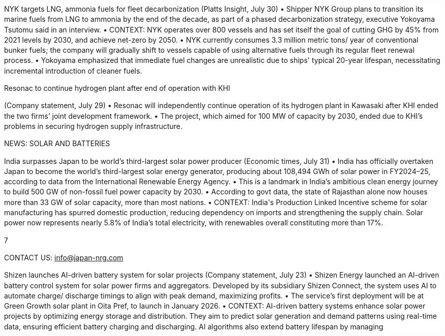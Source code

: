 
NYK targets LNG, ammonia fuels for fleet decarbonization
(Platts Insight, July 30)
•  Shipper NYK Group plans to transition its marine fuels from LNG to ammonia by the end of the
decade, as part of a phased decarbonization strategy, executive Yokoyama Tsutomu said in an
interview.
•  CONTEXT: NYK operates over 800 vessels and has set itself the goal of cutting GHG by 45% from 2021
levels by 2030, and achieve net-zero by 2050.
•  NYK currently consumes 3.3 million metric tons/ year of conventional bunker fuels; the company
will gradually shift to vessels capable of using alternative fuels through its regular fleet renewal
process.
•  Yokoyama emphasized that immediate fuel changes are unrealistic due to ships' typical 20-year
lifespan, necessitating incremental introduction of cleaner fuels.



Resonac to continue hydrogen plant after end of operation with KHI

(Company statement, July 29)
•  Resonac will independently continue operation of its hydrogen plant in Kawasaki after KHI ended
the two firms’ joint development framework.
•  The project, which aimed for 100 MW of capacity by 2030, ended due to KHI’s problems in securing
hydrogen supply infrastructure.



NEWS:    SOLAR     AND   BATTERIES



India surpasses Japan to be world’s third-largest solar power producer
(Economic times, July 31)
•  India has officially overtaken Japan to become the world’s third-largest solar energy generator,
producing about 108,494 GWh of solar power in FY2024–25, according to data from the
International Renewable Energy Agency.
•  This is a landmark in India’s ambitious clean energy journey to build 500 GW of non-fossil fuel
power capacity by 2030.
•  According to govt data, the state of Rajasthan alone now houses more than 33 GW of solar capacity,
more than most nations.
•  CONTEXT: India's Production Linked Incentive scheme for solar manufacturing has spurred domestic
production, reducing dependency on imports and strengthening the supply chain. Solar power now
represents nearly 5.8% of India’s total electricity, with renewables overall constituting more than 17%.







7



CONTACT  US: info@japan-nrg.com

Shizen launches AI-driven battery system for solar projects
(Company statement, July 23)
•  Shizen Energy launched an AI-driven battery control system for solar power firms and aggregators.
Developed by its subsidiary Shizen Connect, the system uses AI to automate charge/ discharge
timings to align with peak demand, maximizing profits.
•  The service’s first deployment will be at Green Growth solar plant in Oita Pref, to launch in January
2026.
•  CONTEXT: AI-driven battery systems enhance solar power projects by optimizing energy storage and
distribution. They aim to predict solar generation and demand patterns using real-time data, ensuring
efficient battery charging and discharging. AI algorithms also extend battery lifespan by managing